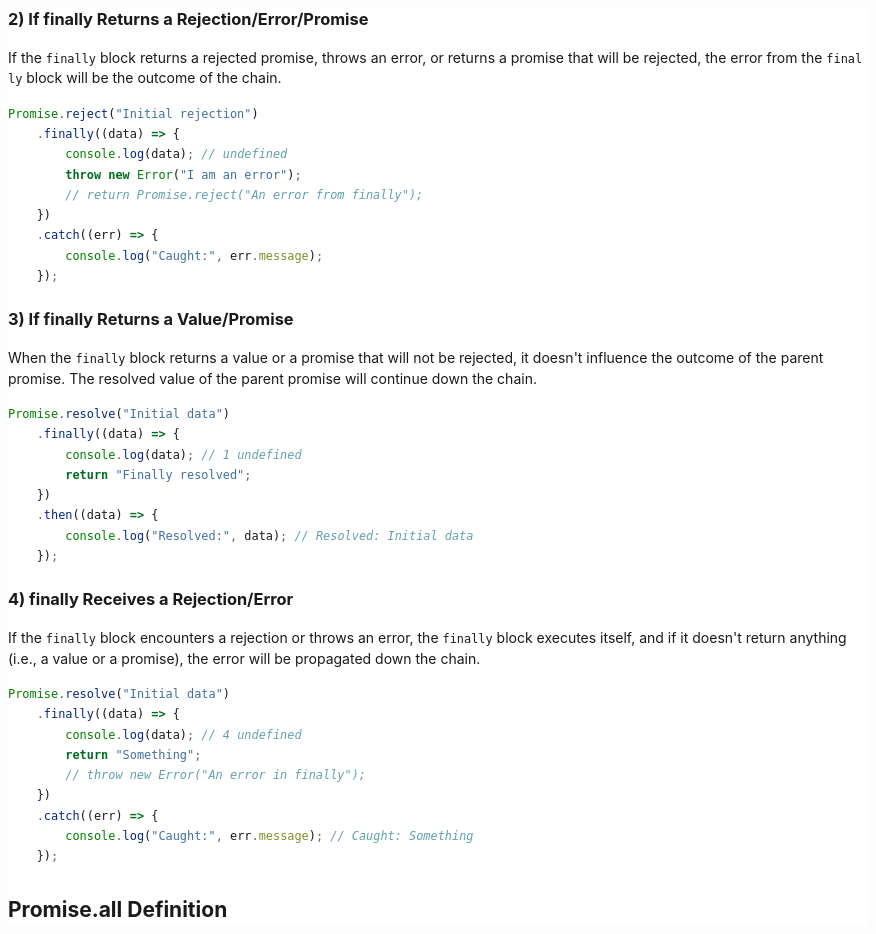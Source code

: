 ### 2) If finally Returns a Rejection/Error/Promise

If the `finally` block returns a rejected promise, throws an error, or returns a promise that will be rejected, the error from the `finally` block will be the outcome of the chain.

```javascript
Promise.reject("Initial rejection")
    .finally((data) => {
        console.log(data); // undefined
        throw new Error("I am an error");
        // return Promise.reject("An error from finally");
    })
    .catch((err) => {
        console.log("Caught:", err.message);
    });
```

### 3) If finally Returns a Value/Promise

When the `finally` block returns a value or a promise that will not be rejected, it doesn't influence the outcome of the parent promise. The resolved value of the parent promise will continue down the chain.

```javascript
Promise.resolve("Initial data")
    .finally((data) => {
        console.log(data); // 1 undefined
        return "Finally resolved";
    })
    .then((data) => {
        console.log("Resolved:", data); // Resolved: Initial data
    });
```

### 4) finally Receives a Rejection/Error

If the `finally` block encounters a rejection or throws an error, the `finally` block executes itself, and if it doesn't return anything (i.e., a value or a promise), the error will be propagated down the chain.

```javascript
Promise.resolve("Initial data")
    .finally((data) => {
        console.log(data); // 4 undefined
        return "Something";
        // throw new Error("An error in finally");
    })
    .catch((err) => {
        console.log("Caught:", err.message); // Caught: Something
    });
```


## Promise.all Definition
